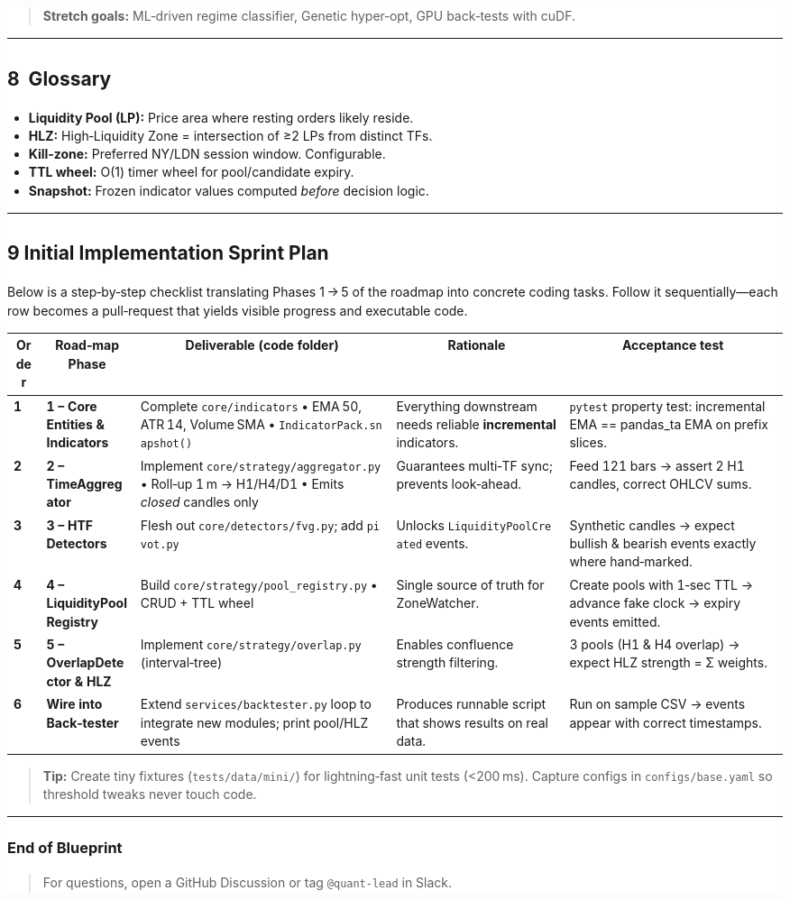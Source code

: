 > **Stretch goals:** ML‑driven regime classifier, Genetic hyper‑opt, GPU back‑tests with cuDF.

---

## 8  Glossary

- **Liquidity Pool (LP):** Price area where resting orders likely reside.
- **HLZ:** High‑Liquidity Zone = intersection of ≥2 LPs from distinct TFs.
- **Kill‑zone:** Preferred NY/LDN session window. Configurable.
- **TTL wheel:** O(1) timer wheel for pool/candidate expiry.
- **Snapshot:** Frozen indicator values computed *before* decision logic.

---

## 9  Initial Implementation Sprint Plan

Below is a step‑by‑step checklist translating Phases 1 → 5 of the roadmap into concrete coding tasks. Follow it sequentially—each row becomes a pull‑request that yields visible progress and executable code.

| Order | Road‑map Phase                     | Deliverable (code folder)                                                                      | Rationale                                                        | Acceptance test                                                                |
| ----- | ---------------------------------- | ---------------------------------------------------------------------------------------------- | ---------------------------------------------------------------- | ------------------------------------------------------------------------------ |
| **1** | **1 – Core Entities & Indicators** | Complete `core/indicators` • EMA 50, ATR 14, Volume SMA • `IndicatorPack.snapshot()`           | Everything downstream needs reliable **incremental** indicators. | `pytest` property test: incremental EMA == pandas\_ta EMA on prefix slices.    |
| **2** | **2 – TimeAggregator**             | Implement `core/strategy/aggregator.py` • Roll‑up 1 m → H1/H4/D1 • Emits *closed* candles only | Guarantees multi‑TF sync; prevents look‑ahead.                   | Feed 121 bars → assert 2 H1 candles, correct OHLCV sums.                       |
| **3** | **3 – HTF Detectors**              | Flesh out `core/detectors/fvg.py`; add `pivot.py`                                              | Unlocks `LiquidityPoolCreated` events.                           | Synthetic candles → expect bullish & bearish events exactly where hand‑marked. |
| **4** | **4 – LiquidityPoolRegistry**      | Build `core/strategy/pool_registry.py` • CRUD + TTL wheel                                      | Single source of truth for ZoneWatcher.                          | Create pools with 1‑sec TTL → advance fake clock → expiry events emitted.      |
| **5** | **5 – OverlapDetector & HLZ**      | Implement `core/strategy/overlap.py` (interval‑tree)                                           | Enables confluence strength filtering.                           | 3 pools (H1 & H4 overlap) → expect HLZ strength = Σ weights.                   |
| **6** | **Wire into Back‑tester**          | Extend `services/backtester.py` loop to integrate new modules; print pool/HLZ events           | Produces runnable script that shows results on real data.        | Run on sample CSV → events appear with correct timestamps.                     |

> **Tip:** Create tiny fixtures (`tests/data/mini/`) for lightning‑fast unit tests (<200 ms). Capture configs in `configs/base.yaml` so threshold tweaks never touch code.

---

### End of Blueprint

> For questions, open a GitHub Discussion or tag `@quant‑lead` in Slack.
